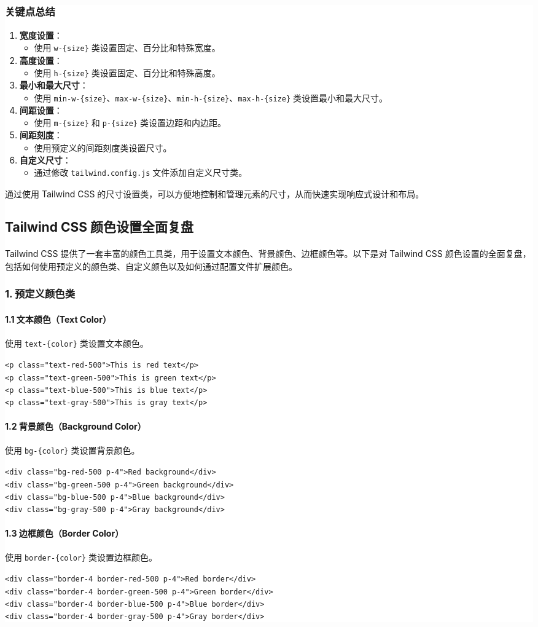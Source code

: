 ### 关键点总结

1. **宽度设置**：
   - 使用 `w-{size}` 类设置固定、百分比和特殊宽度。
2. **高度设置**：
   - 使用 `h-{size}` 类设置固定、百分比和特殊高度。
3. **最小和最大尺寸**：
   - 使用 `min-w-{size}`、`max-w-{size}`、`min-h-{size}`、`max-h-{size}` 类设置最小和最大尺寸。
4. **间距设置**：
   - 使用 `m-{size}` 和 `p-{size}` 类设置边距和内边距。
5. **间距刻度**：
   - 使用预定义的间距刻度类设置尺寸。
6. **自定义尺寸**：
   - 通过修改 `tailwind.config.js` 文件添加自定义尺寸类。

通过使用 Tailwind CSS 的尺寸设置类，可以方便地控制和管理元素的尺寸，从而快速实现响应式设计和布局。



## Tailwind CSS 颜色设置全面复盘

Tailwind CSS 提供了一套丰富的颜色工具类，用于设置文本颜色、背景颜色、边框颜色等。以下是对 Tailwind CSS 颜色设置的全面复盘，包括如何使用预定义的颜色类、自定义颜色以及如何通过配置文件扩展颜色。

### 1. 预定义颜色类

#### 1.1 文本颜色（Text Color）

使用 `text-{color}` 类设置文本颜色。

```
<p class="text-red-500">This is red text</p>
<p class="text-green-500">This is green text</p>
<p class="text-blue-500">This is blue text</p>
<p class="text-gray-500">This is gray text</p>
```

#### 1.2 背景颜色（Background Color）

使用 `bg-{color}` 类设置背景颜色。

```
<div class="bg-red-500 p-4">Red background</div>
<div class="bg-green-500 p-4">Green background</div>
<div class="bg-blue-500 p-4">Blue background</div>
<div class="bg-gray-500 p-4">Gray background</div>
```

#### 1.3 边框颜色（Border Color）

使用 `border-{color}` 类设置边框颜色。

```
<div class="border-4 border-red-500 p-4">Red border</div>
<div class="border-4 border-green-500 p-4">Green border</div>
<div class="border-4 border-blue-500 p-4">Blue border</div>
<div class="border-4 border-gray-500 p-4">Gray border</div>
```
